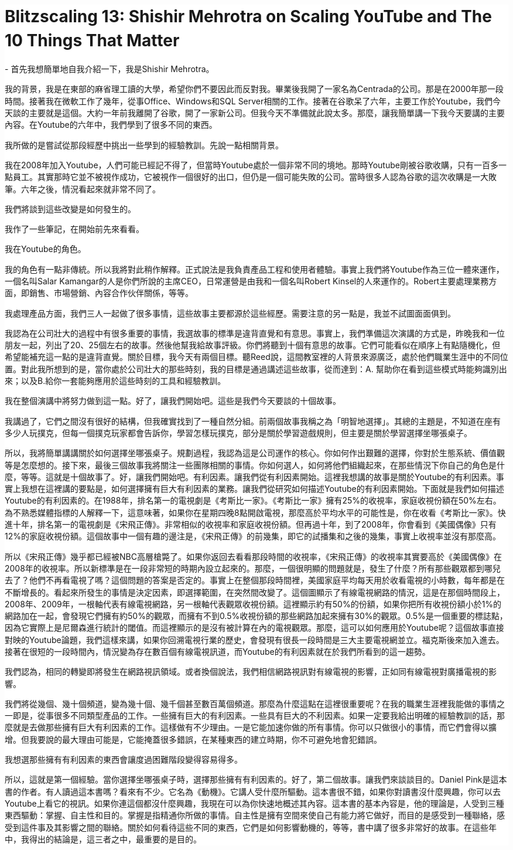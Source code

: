 # Blitzscaling 13: Shishir Mehrotra on Scaling YouTube and The 10 Things That Matter

\- 首先我想簡單地自我介紹一下，我是Shishir Mehrotra。

我的背景，我是在東部的麻省理工讀的大學，希望你們不要因此而反對我。畢業後我開了一家名為Centrada的公司。那是在2000年那一段時間。接著我在微軟工作了幾年，從事Office、Windows和SQL Server相關的工作。接著在谷歌呆了六年，主要工作於Youtube，我們今天談的主要就是這個。大約一年前我離開了谷歌，開了一家新公司。但我今天不準備就此說太多。那麼，讓我簡單講一下我今天要講的主要內容。在Youtube的六年中，我們學到了很多不同的東西。

我所做的是嘗試從那段經歷中挑出一些學到的經驗教訓。先說一點相關背景。

我在2008年加入Youtube，人們可能已經記不得了，但當時Youtube處於一個非常不同的境地。那時Youtube剛被谷歌收購，只有一百多一點員工。其實那時它並不被視作成功，它被視作一個很好的出口，但仍是一個可能失敗的公司。當時很多人認為谷歌的這次收購是一大敗筆。六年之後，情況看起來就非常不同了。

我們將談到這些改變是如何發生的。

我作了一些筆記，在開始前先來看看。

我在Youtube的角色。

我的角色有一點非傳統。所以我將對此稍作解釋。正式說法是我負責產品工程和使用者體驗。事實上我們將Youtube作為三位一體來運作，一個名叫Salar Kamangar的人是你們所說的主席CEO，日常運營是由我和一個名叫Robert Kinsel的人來運作的。Robert主要處理業務方面，即銷售、市場營銷、內容合作伙伴關係，等等。

我處理產品方面，我們三人一起做了很多事情，這些故事主要都源於這些經歷。需要注意的另一點是，我並不試圖面面俱到。

我認為在公司壯大的過程中有很多重要的事情，我選故事的標準是違背直覺和有意思。事實上，我們準備這次演講的方式是，昨晚我和一位朋友一起，列出了20、25個左右的故事。然後他幫我給故事評級。你們將聽到十個有意思的故事。它們可能看似在順序上有點隨機化，但希望能補充這一點的是違背直覺。關於目標，我今天有兩個目標。聽Reed說，這間教室裡的人背景來源廣泛，處於他們職業生涯中的不同位置。對此我所想到的是，當你處於公司壯大的那些時刻，我的目標是通過講述這些故事，從而達到：A. 幫助你在看到這些模式時能夠識別出來；以及B.給你一套能夠應用於這些時刻的工具和經驗教訓。

我在整個演講中將努力做到這一點。好了，讓我們開始吧。這些是我們今天要談的十個故事。

我講過了，它們之間沒有很好的結構，但我確實找到了一種自然分組。前兩個故事我稱之為「明智地選擇」。其總的主題是，不知道在座有多少人玩撲克，但每一個撲克玩家都會告訴你，學習怎樣玩撲克，部分是關於學習遊戲規則，但主要是關於學習選擇坐哪張桌子。

所以，我將簡單講講關於如何選擇坐哪張桌子。規劃過程，我認為這是公司運作的核心。你如何作出艱難的選擇，你對於生態系統、價值觀等是怎麼想的。接下來，最後三個故事我將關注一些團隊相關的事情。你如何選人，如何將他們組織起來，在那些情況下你自己的角色是什麼，等等。這就是十個故事了。好，讓我們開始吧。有利因素。讓我們從有利因素開始。這裡我想講的故事是關於Youtube的有利因素。事實上我想在這裡講的要點是，如何選擇擁有巨大有利因素的業務。讓我們從研究如何描述Youtube的有利因素開始。下面就是我們如何描述Youtube的有利因素的。在1988年，排名第一的電視劇是《考斯比一家》。《考斯比一家》擁有25%的收視率，家庭收視份額在50%左右。為不熟悉媒體指標的人解釋一下，這意味著，如果你在星期四晚8點開啟電視，那麼高於平均水平的可能性是，你在收看《考斯比一家》。快進十年，排名第一的電視劇是《宋飛正傳》。非常相似的收視率和家庭收視份額。但再過十年，到了2008年，你會看到《美國偶像》只有12%的家庭收視份額。這個故事中一個有趣的邊注是，《宋飛正傳》的前幾集，即它的試播集和之後的幾集，事實上收視率並沒有那麼高。

所以《宋飛正傳》幾乎都已經被NBC高層槍斃了。如果你返回去看看那段時間的收視率，《宋飛正傳》的收視率其實要高於《美國偶像》在2008年的收視率。所以新標準是在一段非常短的時期內設立起來的。那麼，一個很明顯的問題就是，發生了什麼？所有那些觀眾都到哪兒去了？他們不再看電視了嗎？這個問題的答案是否定的。事實上在整個那段時間裡，美國家庭平均每天用於收看電視的小時數，每年都是在不斷增長的。看起來所發生的事情是決定因素，即選擇範圍，在突然間改變了。這個圖顯示了有線電視網路的情況，這是在那個時間段上，2008年、2009年，一根軸代表有線電視網路，另一根軸代表觀眾收視份額。這裡顯示約有50%的份額，如果你把所有收視份額小於1%的網路加在一起，會發現它們擁有約50%的觀眾，而擁有不到0.5%收視份額的那些網路加起來擁有30%的觀眾。0.5%是一個重要的標誌點，因為它實際上是尼爾森進行統計的閾值。而這裡顯示的是沒有被計算在內的電視觀眾。那麼，這可以如何應用於Youtube呢？這個故事直接對映的Youtube論題，我們這樣來講，如果你回溯電視行業的歷史，會發現有很長一段時間是三大主要電視網並立。福克斯後來加入進去。接著在很短的一段時間內，情況變為存在數百個有線電視訊道，而Youtube的有利因素就在於我們所看到的這一趨勢。

我們認為，相同的轉變即將發生在網路視訊領域。或者換個說法，我們相信網路視訊對有線電視的影響，正如同有線電視對廣播電視的影響。

我們將從幾個、幾十個頻道，變為幾十個、幾千個甚至數百萬個頻道。那麼為什麼這點在這裡很重要呢？在我的職業生涯裡我能做的事情之一即是，從事很多不同類型產品的工作。一些擁有巨大的有利因素。一些具有巨大的不利因素。如果一定要我給出明確的經驗教訓的話，那麼就是去做那些擁有巨大有利因素的工作。這樣做有不少理由。一是它能加速你做的所有事情。你可以只做很小的事情，而它們會得以擴增。但我要說的最大理由可能是，它能掩蓋很多錯誤，在某種東西的建立時期，你不可避免地會犯錯誤。

我想選那些擁有有利因素的東西會讓度過困難階段變得容易得多。

所以，這就是第一個經驗。當你選擇坐哪張桌子時，選擇那些擁有有利因素的。好了，第二個故事。讓我們來談談目的。Daniel Pink是這本書的作者。有人讀過這本書嗎？看來有不少。它名為《動機》。它講人受什麼所驅動。這本書很不錯，如果你對讀書沒什麼興趣，你可以去Youtube上看它的視訊。如果你連這個都沒什麼興趣，我現在可以為你快速地概述其內容。這本書的基本內容是，他的理論是，人受到三種東西驅動：掌握、自主性和目的。掌握是指精通你所做的事情。自主性是擁有空間來使自己有能力將它做好，而目的是感受到一種聯絡，感受到這件事及其影響之間的聯絡。關於如何看待這些不同的東西，它們是如何影響動機的，等等，書中講了很多非常好的故事。在這些年中，我得出的結論是，這三者之中，最重要的是目的。
